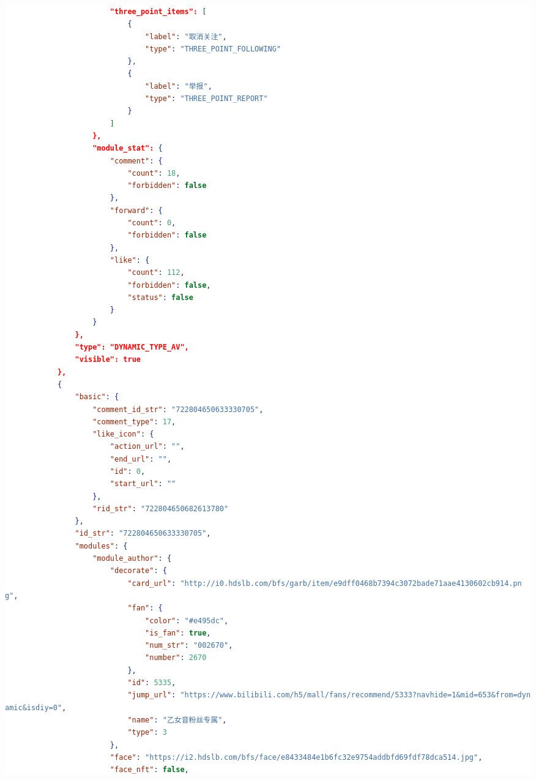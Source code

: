 ```json
                        "three_point_items": [
                            {
                                "label": "取消关注",
                                "type": "THREE_POINT_FOLLOWING"
                            },
                            {
                                "label": "举报",
                                "type": "THREE_POINT_REPORT"
                            }
                        ]
                    },
                    "module_stat": {
                        "comment": {
                            "count": 18,
                            "forbidden": false
                        },
                        "forward": {
                            "count": 0,
                            "forbidden": false
                        },
                        "like": {
                            "count": 112,
                            "forbidden": false,
                            "status": false
                        }
                    }
                },
                "type": "DYNAMIC_TYPE_AV",
                "visible": true
            },
            {
                "basic": {
                    "comment_id_str": "722804650633330705",
                    "comment_type": 17,
                    "like_icon": {
                        "action_url": "",
                        "end_url": "",
                        "id": 0,
                        "start_url": ""
                    },
                    "rid_str": "722804650682613780"
                },
                "id_str": "722804650633330705",
                "modules": {
                    "module_author": {
                        "decorate": {
                            "card_url": "http://i0.hdslb.com/bfs/garb/item/e9dff0468b7394c3072bade71aae4130602cb914.png",
                            "fan": {
                                "color": "#e495dc",
                                "is_fan": true,
                                "num_str": "002670",
                                "number": 2670
                            },
                            "id": 5335,
                            "jump_url": "https://www.bilibili.com/h5/mall/fans/recommend/5333?navhide=1&mid=653&from=dynamic&isdiy=0",
                            "name": "乙女音粉丝专属",
                            "type": 3
                        },
                        "face": "https://i2.hdslb.com/bfs/face/e8433484e1b6fc32e9754addbfd69fdf78dca514.jpg",
                        "face_nft": false,
```